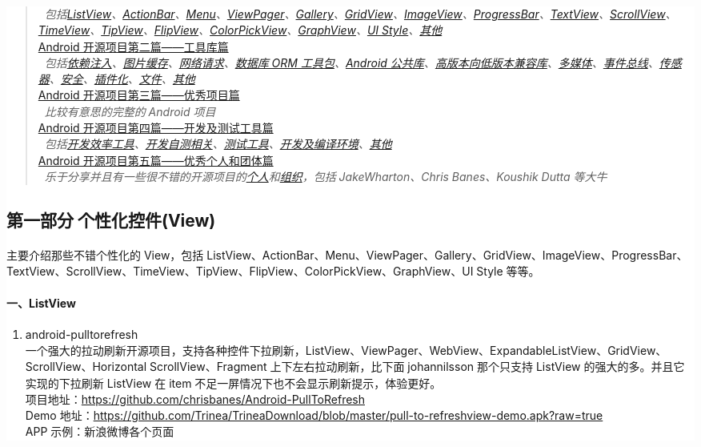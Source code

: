>*&nbsp;&nbsp;包括[ListView](https://github.com/Trinea/android-open-project#%E4%B8%80listview)、[ActionBar](https://github.com/Trinea/android-open-project#%E4%BA%8Cactionbar)、[Menu](https://github.com/Trinea/android-open-project#%E4%B8%89menu)、[ViewPager](https://github.com/Trinea/android-open-project#%E5%9B%9Bviewpager-gallery)、[Gallery](https://github.com/Trinea/android-open-project#%E5%9B%9Bviewpager-gallery)、[GridView](https://github.com/Trinea/android-open-project#%E4%BA%94gridview)、[ImageView](https://github.com/Trinea/android-open-project#%E5%85%ADimageview)、[ProgressBar](https://github.com/Trinea/android-open-project#%E4%B8%83progressbar)、[TextView](https://github.com/Trinea/android-open-project#%E5%85%ABtextview)、[ScrollView](https://github.com/Trinea/android-open-project#%E4%B9%9Dscrollview)、[TimeView](https://github.com/Trinea/android-open-project#%E5%8D%81timeview)、[TipView](https://github.com/Trinea/android-open-project#%E5%8D%81%E4%B8%80tipview)、[FlipView](https://github.com/Trinea/android-open-project#%E5%8D%81%E4%BA%8Cflipview)、[ColorPickView](https://github.com/Trinea/android-open-project#%E5%8D%81%E4%B8%89colorpickview)、[GraphView](https://github.com/Trinea/android-open-project#%E5%8D%81%E5%9B%9Bgraphview)、[UI Style](https://github.com/Trinea/android-open-project#%E5%8D%81%E4%BA%94ui-style)、[其他](https://github.com/Trinea/android-open-project#十六其他)*  
>[Android 开源项目第二篇——工具库篇](https://github.com/Trinea/android-open-project#%E7%AC%AC%E4%BA%8C%E9%83%A8%E5%88%86-%E5%B7%A5%E5%85%B7%E5%BA%93)  
>*&nbsp;&nbsp;包括[依赖注入](https://github.com/Trinea/android-open-project#一依赖注入-di)、[图片缓存](https://github.com/Trinea/android-open-project#二图片缓存)、[网络请求](https://github.com/Trinea/android-open-project#三网络请求)、[数据库 ORM 工具包](https://github.com/Trinea/android-open-project#四数据库-orm-工具包)、[Android 公共库](https://github.com/Trinea/android-open-project#五android-公共库)、[高版本向低版本兼容库](https://github.com/Trinea/android-open-project#六android-高版本向低版本兼容)、[多媒体](https://github.com/Trinea/android-open-project#七多媒体相关)、[事件总线](https://github.com/Trinea/android-open-project#八事件总线订阅者模式)、[传感器](https://github.com/Trinea/android-open-project#九传感器)、[安全](https://github.com/Trinea/android-open-project#十安全)、[插件化](https://github.com/Trinea/android-open-project#十一插件化)、[文件](https://github.com/Trinea/android-open-project#十二文件)、[其他](https://github.com/Trinea/android-open-project#十三其他)*  
>[Android 开源项目第三篇——优秀项目篇](https://github.com/Trinea/android-open-project#%E7%AC%AC%E4%B8%89%E9%83%A8%E5%88%86-%E4%BC%98%E7%A7%80%E9%A1%B9%E7%9B%AE)  
>*&nbsp;&nbsp;比较有意思的完整的 Android 项目*  
>[Android 开源项目第四篇——开发及测试工具篇](https://github.com/Trinea/android-open-project#%E7%AC%AC%E5%9B%9B%E9%83%A8%E5%88%86-%E5%BC%80%E5%8F%91%E5%B7%A5%E5%85%B7%E5%8F%8A%E6%B5%8B%E8%AF%95%E5%B7%A5%E5%85%B7)  
>*&nbsp;&nbsp;包括[开发效率工具](https://github.com/Trinea/android-open-project#一开发效率工具)、[开发自测相关](https://github.com/Trinea/android-open-project#二开发自测相关)、[测试工具](https://github.com/Trinea/android-open-project#三测试工具)、[开发及编译环境](https://github.com/Trinea/android-open-project#四开发及编译环境)、[其他](https://github.com/Trinea/android-open-project#五其他)*  
>[Android 开源项目第五篇——优秀个人和团体篇](https://github.com/Trinea/android-open-project#%E7%AC%AC%E4%BA%94%E9%83%A8%E5%88%86)  
>*&nbsp;&nbsp;乐于分享并且有一些很不错的开源项目的[个人](https://github.com/Trinea/android-open-project#一个人)和[组织](https://github.com/Trinea/android-open-project#二组织)，包括 JakeWharton、Chris Banes、Koushik Dutta 等大牛*  

## 第一部分 个性化控件(View)
主要介绍那些不错个性化的 View，包括 ListView、ActionBar、Menu、ViewPager、Gallery、GridView、ImageView、ProgressBar、TextView、ScrollView、TimeView、TipView、FlipView、ColorPickView、GraphView、UI Style 等等。  

#### 一、ListView
1. android-pulltorefresh  
   一个强大的拉动刷新开源项目，支持各种控件下拉刷新，ListView、ViewPager、WebView、ExpandableListView、GridView、ScrollView、Horizontal  ScrollView、Fragment 上下左右拉动刷新，比下面 johannilsson 那个只支持 ListView 的强大的多。并且它实现的下拉刷新 ListView 在 item 不足一屏情况下也不会显示刷新提示，体验更好。  
   项目地址：https://github.com/chrisbanes/Android-PullToRefresh  
   Demo 地址：https://github.com/Trinea/TrineaDownload/blob/master/pull-to-refreshview-demo.apk?raw=true  
   APP 示例：新浪微博各个页面  
